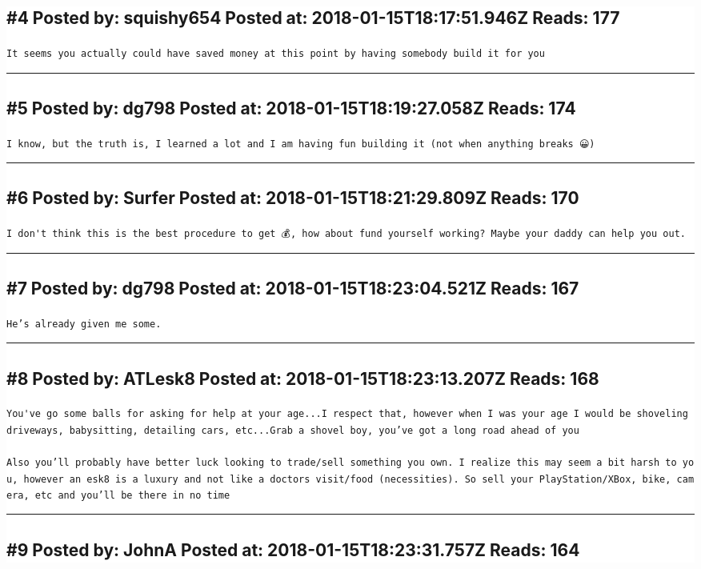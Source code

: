 ## \#4 Posted by: squishy654 Posted at: 2018-01-15T18:17:51.946Z Reads: 177

```
It seems you actually could have saved money at this point by having somebody build it for you
```

---
## \#5 Posted by: dg798 Posted at: 2018-01-15T18:19:27.058Z Reads: 174

```
I know, but the truth is, I learned a lot and I am having fun building it (not when anything breaks 😀)
```

---
## \#6 Posted by: Surfer Posted at: 2018-01-15T18:21:29.809Z Reads: 170

```
I don't think this is the best procedure to get 💰, how about fund yourself working? Maybe your daddy can help you out.
```

---
## \#7 Posted by: dg798 Posted at: 2018-01-15T18:23:04.521Z Reads: 167

```
He’s already given me some.
```

---
## \#8 Posted by: ATLesk8 Posted at: 2018-01-15T18:23:13.207Z Reads: 168

```
You've go some balls for asking for help at your age...I respect that, however when I was your age I would be shoveling driveways, babysitting, detailing cars, etc...Grab a shovel boy, you’ve got a long road ahead of you

Also you’ll probably have better luck looking to trade/sell something you own. I realize this may seem a bit harsh to you, however an esk8 is a luxury and not like a doctors visit/food (necessities). So sell your PlayStation/XBox, bike, camera, etc and you’ll be there in no time
```

---
## \#9 Posted by: JohnA Posted at: 2018-01-15T18:23:31.757Z Reads: 164
